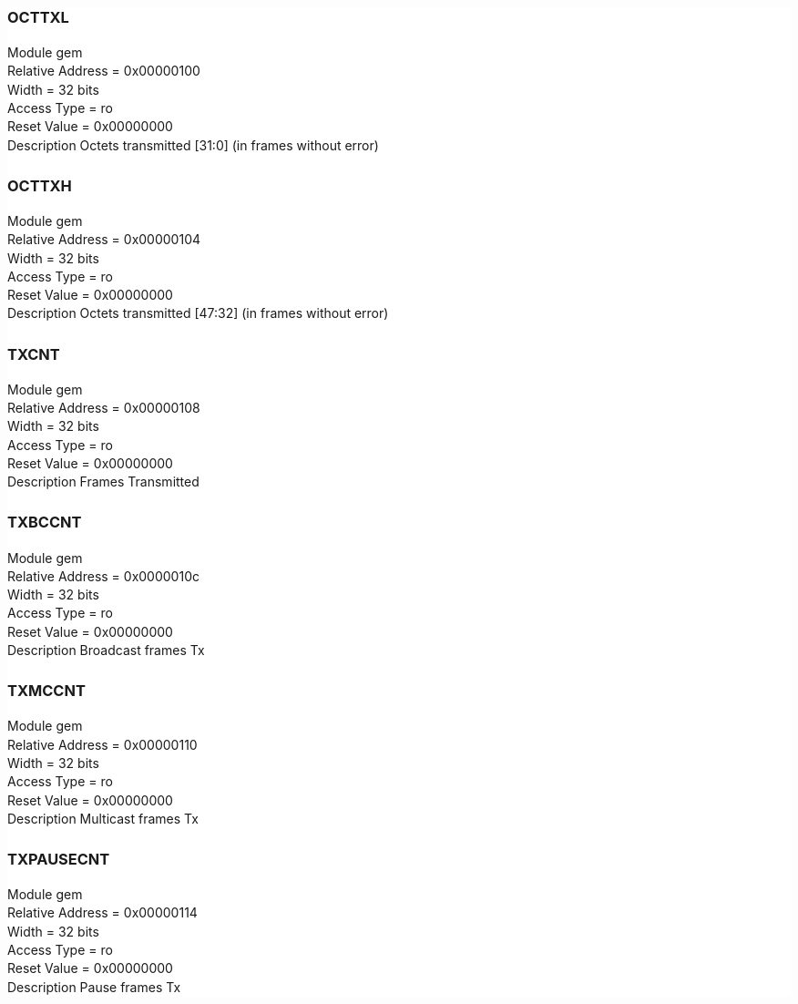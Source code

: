 
### OCTTXL  

Module gem  
Relative Address = 0x00000100  
Width = 32 bits  
Access Type = ro  
Reset Value = 0x00000000  
Description Octets transmitted [31:0] (in frames without error)  


### OCTTXH  

Module gem  
Relative Address = 0x00000104  
Width = 32 bits  
Access Type = ro  
Reset Value = 0x00000000  
Description Octets transmitted [47:32] (in frames without error)  


### TXCNT  

Module gem  
Relative Address = 0x00000108  
Width = 32 bits  
Access Type = ro  
Reset Value = 0x00000000  
Description Frames Transmitted  


### TXBCCNT  

Module gem  
Relative Address = 0x0000010c  
Width = 32 bits  
Access Type = ro  
Reset Value = 0x00000000  
Description Broadcast frames Tx  


### TXMCCNT  

Module gem  
Relative Address = 0x00000110  
Width = 32 bits  
Access Type = ro  
Reset Value = 0x00000000  
Description Multicast frames Tx  


### TXPAUSECNT  

Module gem  
Relative Address = 0x00000114  
Width = 32 bits  
Access Type = ro  
Reset Value = 0x00000000  
Description Pause frames Tx  
